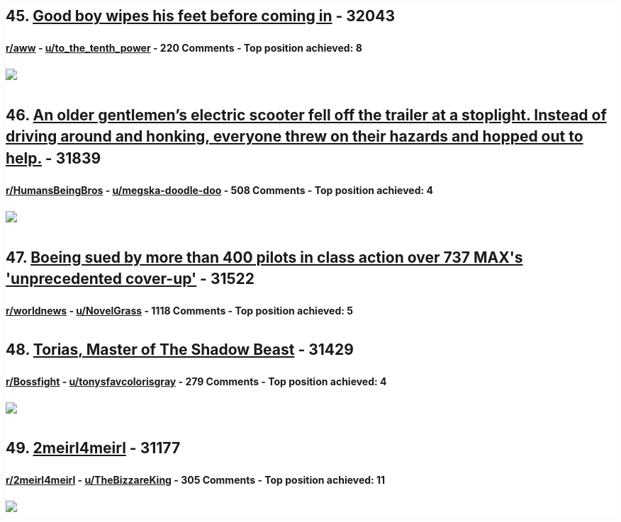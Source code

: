 ## 45. [Good boy wipes his feet before coming in](http://reddit.com/r/aww/comments/c3kg40/good_boy_wipes_his_feet_before_coming_in/) - 32043
#### [r/aww](http://reddit.com/r/aww) - [u/to_the_tenth_power](http://reddit.com/u/to_the_tenth_power) - 220 Comments - Top position achieved: 8

<a href="https://gfycat.com/forsakenpoordwarfrabbit"><img src="https://b.thumbs.redditmedia.com/xTmqyXGR_obA1YssZLJlsR9AFOJuYrZMT5aWkAqn_mg.jpg"></img></a>

## 46. [An older gentlemen’s electric scooter fell off the trailer at a stoplight. Instead of driving around and honking, everyone threw on their hazards and hopped out to help.](http://reddit.com/r/HumansBeingBros/comments/c3q8q3/an_older_gentlemens_electric_scooter_fell_off_the/) - 31839
#### [r/HumansBeingBros](http://reddit.com/r/HumansBeingBros) - [u/megska-doodle-doo](http://reddit.com/u/megska-doodle-doo) - 508 Comments - Top position achieved: 4

<a href="https://i.redd.it/jlfrqxu23x531.jpg"><img src="https://b.thumbs.redditmedia.com/MTytP575ziDaJpivH5JASX0UPdRk9Bs1hjeMm_CxfEk.jpg"></img></a>

## 47. [Boeing sued by more than 400 pilots in class action over 737 MAX's 'unprecedented cover-up'](http://reddit.com/r/worldnews/comments/c3v0xn/boeing_sued_by_more_than_400_pilots_in_class/) - 31522
#### [r/worldnews](http://reddit.com/r/worldnews) - [u/NovelGrass](http://reddit.com/u/NovelGrass) - 1118 Comments - Top position achieved: 5

## 48. [Torias, Master of The Shadow Beast](http://reddit.com/r/Bossfight/comments/c3ot5a/torias_master_of_the_shadow_beast/) - 31429
#### [r/Bossfight](http://reddit.com/r/Bossfight) - [u/tonysfavcolorisgray](http://reddit.com/u/tonysfavcolorisgray) - 279 Comments - Top position achieved: 4

<a href="https://i.redd.it/d7zwww6dcw531.jpg"><img src="https://b.thumbs.redditmedia.com/DLMH238CAS0GCNyV2MIoEdp--Mw3bj6ybX9v_963flg.jpg"></img></a>

## 49. [2meirl4meirl](http://reddit.com/r/2meirl4meirl/comments/c3sn3a/2meirl4meirl/) - 31177
#### [r/2meirl4meirl](http://reddit.com/r/2meirl4meirl) - [u/TheBizzareKing](http://reddit.com/u/TheBizzareKing) - 305 Comments - Top position achieved: 11

<a href="https://i.redd.it/oge8omq14y531.jpg"><img src="https://b.thumbs.redditmedia.com/2tLo2ahfBxrHQdiB9JdevXTdxjmZgwWHbPAaEg2cj4A.jpg"></img></a>
